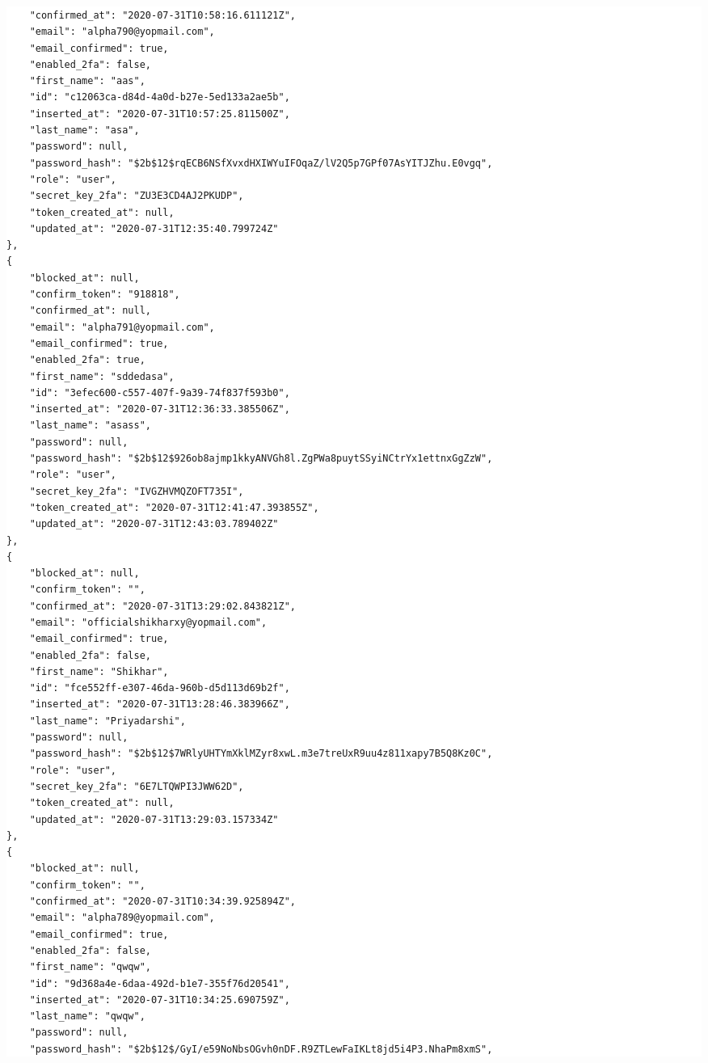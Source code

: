         "confirmed_at": "2020-07-31T10:58:16.611121Z",
        "email": "alpha790@yopmail.com",
        "email_confirmed": true,
        "enabled_2fa": false,
        "first_name": "aas",
        "id": "c12063ca-d84d-4a0d-b27e-5ed133a2ae5b",
        "inserted_at": "2020-07-31T10:57:25.811500Z",
        "last_name": "asa",
        "password": null,
        "password_hash": "$2b$12$rqECB6NSfXvxdHXIWYuIFOqaZ/lV2Q5p7GPf07AsYITJZhu.E0vgq",
        "role": "user",
        "secret_key_2fa": "ZU3E3CD4AJ2PKUDP",
        "token_created_at": null,
        "updated_at": "2020-07-31T12:35:40.799724Z"
    },
    {
        "blocked_at": null,
        "confirm_token": "918818",
        "confirmed_at": null,
        "email": "alpha791@yopmail.com",
        "email_confirmed": true,
        "enabled_2fa": true,
        "first_name": "sddedasa",
        "id": "3efec600-c557-407f-9a39-74f837f593b0",
        "inserted_at": "2020-07-31T12:36:33.385506Z",
        "last_name": "asass",
        "password": null,
        "password_hash": "$2b$12$926ob8ajmp1kkyANVGh8l.ZgPWa8puytSSyiNCtrYx1ettnxGgZzW",
        "role": "user",
        "secret_key_2fa": "IVGZHVMQZOFT735I",
        "token_created_at": "2020-07-31T12:41:47.393855Z",
        "updated_at": "2020-07-31T12:43:03.789402Z"
    },
    {
        "blocked_at": null,
        "confirm_token": "",
        "confirmed_at": "2020-07-31T13:29:02.843821Z",
        "email": "officialshikharxy@yopmail.com",
        "email_confirmed": true,
        "enabled_2fa": false,
        "first_name": "Shikhar",
        "id": "fce552ff-e307-46da-960b-d5d113d69b2f",
        "inserted_at": "2020-07-31T13:28:46.383966Z",
        "last_name": "Priyadarshi",
        "password": null,
        "password_hash": "$2b$12$7WRlyUHTYmXklMZyr8xwL.m3e7treUxR9uu4z811xapy7B5Q8Kz0C",
        "role": "user",
        "secret_key_2fa": "6E7LTQWPI3JWW62D",
        "token_created_at": null,
        "updated_at": "2020-07-31T13:29:03.157334Z"
    },
    {
        "blocked_at": null,
        "confirm_token": "",
        "confirmed_at": "2020-07-31T10:34:39.925894Z",
        "email": "alpha789@yopmail.com",
        "email_confirmed": true,
        "enabled_2fa": false,
        "first_name": "qwqw",
        "id": "9d368a4e-6daa-492d-b1e7-355f76d20541",
        "inserted_at": "2020-07-31T10:34:25.690759Z",
        "last_name": "qwqw",
        "password": null,
        "password_hash": "$2b$12$/GyI/e59NoNbsOGvh0nDF.R9ZTLewFaIKLt8jd5i4P3.NhaPm8xmS",